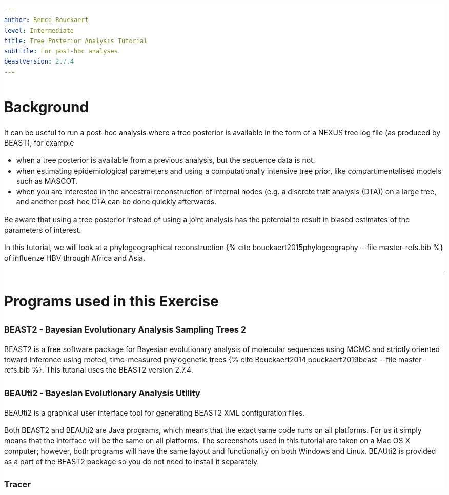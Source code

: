 ```yaml
---
author: Remco Bouckaert
level: Intermediate
title: Tree Posterior Analysis Tutorial
subtitle: For post-hoc analyses
beastversion: 2.7.4
---
```



# Background

It can be useful to run a post-hoc analysis where a tree posterior is available in the form of a NEXUS tree log file (as produced by BEAST), for example

* when a tree posterior is available from a previous analysis, but the sequence data is not.
* when estimating epidemiological parameters and using a computationally intensive tree prior, like compartimentalised models such as MASCOT.
* when you are interested in the ancestral reconstruction of internal nodes (e.g. a discrete trait analysis (DTA)) on a large tree, and another post-hoc DTA can be done quickly afterwards.

Be aware that using a tree posterior instead of using a joint analysis has the potential to result in biased estimates of the parameters of interest. 

In this tutorial, we will look at a phylogeographical reconstruction {% cite  bouckaert2015phylogeography --file master-refs.bib %} of influenze HBV through Africa and Asia.

----

# Programs used in this Exercise

### BEAST2 - Bayesian Evolutionary Analysis Sampling Trees 2

BEAST2 is a free software package for Bayesian evolutionary analysis of molecular sequences using MCMC and strictly oriented toward inference using rooted, time-measured phylogenetic trees {% cite Bouckaert2014,bouckaert2019beast --file master-refs.bib %}. This tutorial uses the BEAST2 version 2.7.4.

### BEAUti2 - Bayesian Evolutionary Analysis Utility

BEAUti2 is a graphical user interface tool for generating BEAST2 XML configuration files.

Both BEAST2 and BEAUti2 are Java programs, which means that the exact same code runs on all platforms. For us it simply means that the interface will be the same on all platforms. The screenshots used in this tutorial are taken on a Mac OS X computer; however, both programs will have the same layout and functionality on both Windows and Linux. BEAUti2 is provided as a part of the BEAST2 package so you do not need to install it separately.

### Tracer
